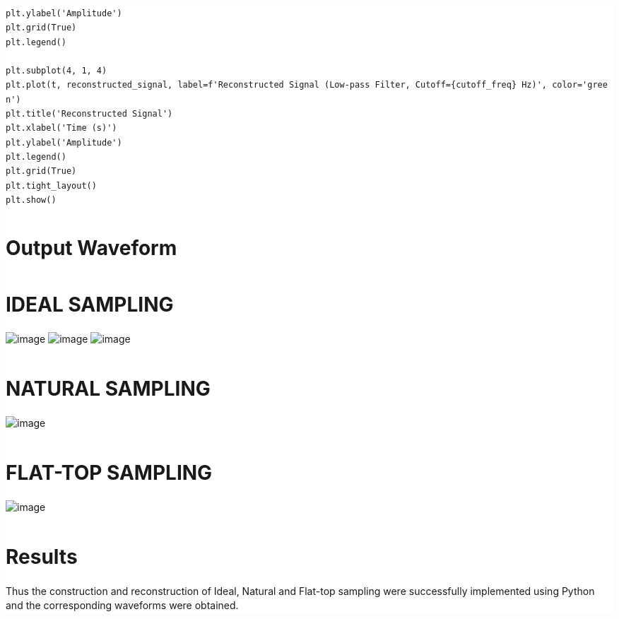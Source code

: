 ```
plt.ylabel('Amplitude')
plt.grid(True)
plt.legend()

plt.subplot(4, 1, 4)
plt.plot(t, reconstructed_signal, label=f'Reconstructed Signal (Low-pass Filter, Cutoff={cutoff_freq} Hz)', color='green')
plt.title('Reconstructed Signal')
plt.xlabel('Time (s)')
plt.ylabel('Amplitude')
plt.legend()
plt.grid(True)
plt.tight_layout()
plt.show()
```
# Output Waveform
# IDEAL SAMPLING #
<img width="866" height="393" alt="image" src="https://github.com/user-attachments/assets/f6794cf9-93c7-45e9-ac78-e8dafb885d87" />
<img width="866" height="393" alt="image" src="https://github.com/user-attachments/assets/d372749c-4ef1-42d6-9426-9899a240746d" />
<img width="866" height="393" alt="image" src="https://github.com/user-attachments/assets/4935090f-bf92-4963-82d5-9cb381749e18" />

# NATURAL SAMPLING #
<img width="1390" height="989" alt="image" src="https://github.com/user-attachments/assets/81334784-f750-4725-919b-e0cf198a3da5" />

# FLAT-TOP SAMPLING #
<img width="1398" height="990" alt="image" src="https://github.com/user-attachments/assets/d2849b7b-2831-4e84-8964-6348975d6c8c" />

# Results
Thus the construction and reconstruction of Ideal, Natural and Flat-top sampling were successfully implemented using Python and the corresponding waveforms were obtained.
